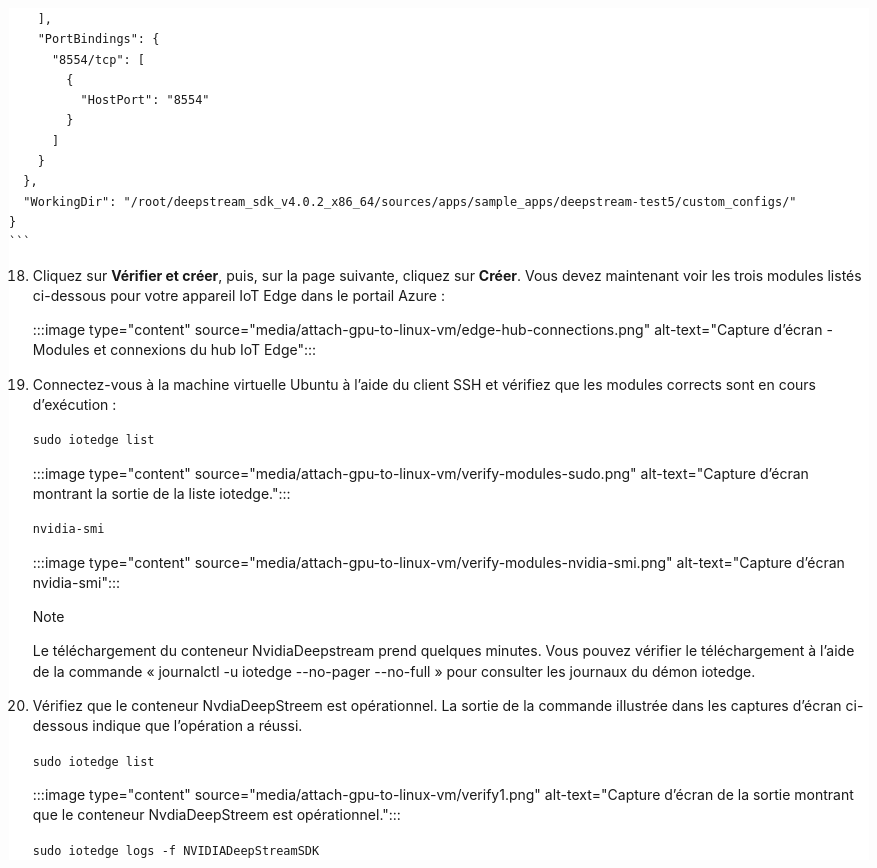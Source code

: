         ],
        "PortBindings": {
          "8554/tcp": [
            {
              "HostPort": "8554"
            }
          ]
        }
      },
      "WorkingDir": "/root/deepstream_sdk_v4.0.2_x86_64/sources/apps/sample_apps/deepstream-test5/custom_configs/"
    }
    ```

18. Cliquez sur **Vérifier et créer**, puis, sur la page suivante, cliquez sur **Créer**. Vous devez maintenant voir les trois modules listés ci-dessous pour votre appareil IoT Edge dans le portail Azure :

    :::image type="content" source="media/attach-gpu-to-linux-vm/edge-hub-connections.png" alt-text="Capture d’écran - Modules et connexions du hub IoT Edge":::

19. Connectez-vous à la machine virtuelle Ubuntu à l’aide du client SSH et vérifiez que les modules corrects sont en cours d’exécution :

    ```shell
    sudo iotedge list
    ```

    :::image type="content" source="media/attach-gpu-to-linux-vm/verify-modules-sudo.png" alt-text="Capture d’écran montrant la sortie de la liste iotedge.":::

    ```shell
    nvidia-smi
    ```

    :::image type="content" source="media/attach-gpu-to-linux-vm/verify-modules-nvidia-smi.png" alt-text="Capture d’écran nvidia-smi":::

    > [!NOTE]
    > Le téléchargement du conteneur NvidiaDeepstream prend quelques minutes. Vous pouvez vérifier le téléchargement à l’aide de la commande « journalctl -u iotedge --no-pager --no-full » pour consulter les journaux du démon iotedge.

20. Vérifiez que le conteneur NvdiaDeepStreem est opérationnel. La sortie de la commande illustrée dans les captures d’écran ci-dessous indique que l’opération a réussi.

    ```shell
    sudo iotedge list
    ```

    :::image type="content" source="media/attach-gpu-to-linux-vm/verify1.png" alt-text="Capture d’écran de la sortie montrant que le conteneur NvdiaDeepStreem est opérationnel.":::

    ```shell
    sudo iotedge logs -f NVIDIADeepStreamSDK
    ```
